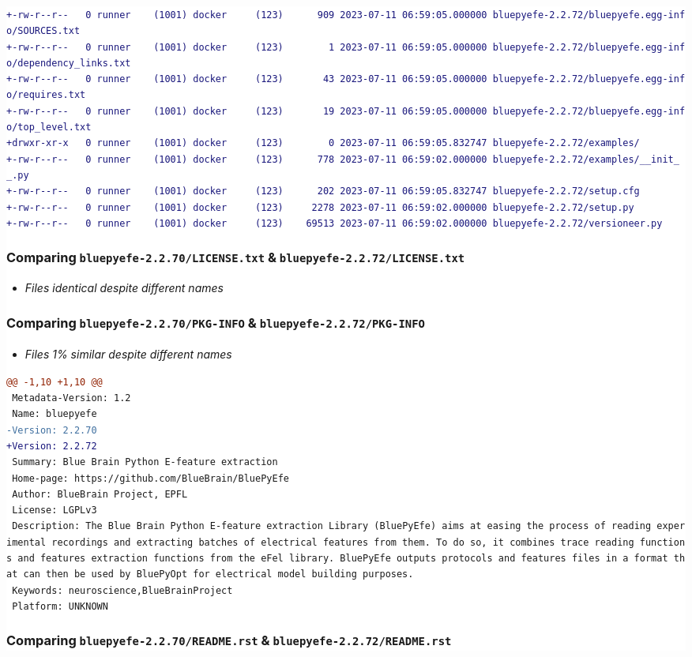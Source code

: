 ```diff
+-rw-r--r--   0 runner    (1001) docker     (123)      909 2023-07-11 06:59:05.000000 bluepyefe-2.2.72/bluepyefe.egg-info/SOURCES.txt
+-rw-r--r--   0 runner    (1001) docker     (123)        1 2023-07-11 06:59:05.000000 bluepyefe-2.2.72/bluepyefe.egg-info/dependency_links.txt
+-rw-r--r--   0 runner    (1001) docker     (123)       43 2023-07-11 06:59:05.000000 bluepyefe-2.2.72/bluepyefe.egg-info/requires.txt
+-rw-r--r--   0 runner    (1001) docker     (123)       19 2023-07-11 06:59:05.000000 bluepyefe-2.2.72/bluepyefe.egg-info/top_level.txt
+drwxr-xr-x   0 runner    (1001) docker     (123)        0 2023-07-11 06:59:05.832747 bluepyefe-2.2.72/examples/
+-rw-r--r--   0 runner    (1001) docker     (123)      778 2023-07-11 06:59:02.000000 bluepyefe-2.2.72/examples/__init__.py
+-rw-r--r--   0 runner    (1001) docker     (123)      202 2023-07-11 06:59:05.832747 bluepyefe-2.2.72/setup.cfg
+-rw-r--r--   0 runner    (1001) docker     (123)     2278 2023-07-11 06:59:02.000000 bluepyefe-2.2.72/setup.py
+-rw-r--r--   0 runner    (1001) docker     (123)    69513 2023-07-11 06:59:02.000000 bluepyefe-2.2.72/versioneer.py
```

### Comparing `bluepyefe-2.2.70/LICENSE.txt` & `bluepyefe-2.2.72/LICENSE.txt`

 * *Files identical despite different names*

### Comparing `bluepyefe-2.2.70/PKG-INFO` & `bluepyefe-2.2.72/PKG-INFO`

 * *Files 1% similar despite different names*

```diff
@@ -1,10 +1,10 @@
 Metadata-Version: 1.2
 Name: bluepyefe
-Version: 2.2.70
+Version: 2.2.72
 Summary: Blue Brain Python E-feature extraction
 Home-page: https://github.com/BlueBrain/BluePyEfe
 Author: BlueBrain Project, EPFL
 License: LGPLv3
 Description: The Blue Brain Python E-feature extraction Library (BluePyEfe) aims at easing the process of reading experimental recordings and extracting batches of electrical features from them. To do so, it combines trace reading functions and features extraction functions from the eFel library. BluePyEfe outputs protocols and features files in a format that can then be used by BluePyOpt for electrical model building purposes.
 Keywords: neuroscience,BlueBrainProject
 Platform: UNKNOWN
```

### Comparing `bluepyefe-2.2.70/README.rst` & `bluepyefe-2.2.72/README.rst`
